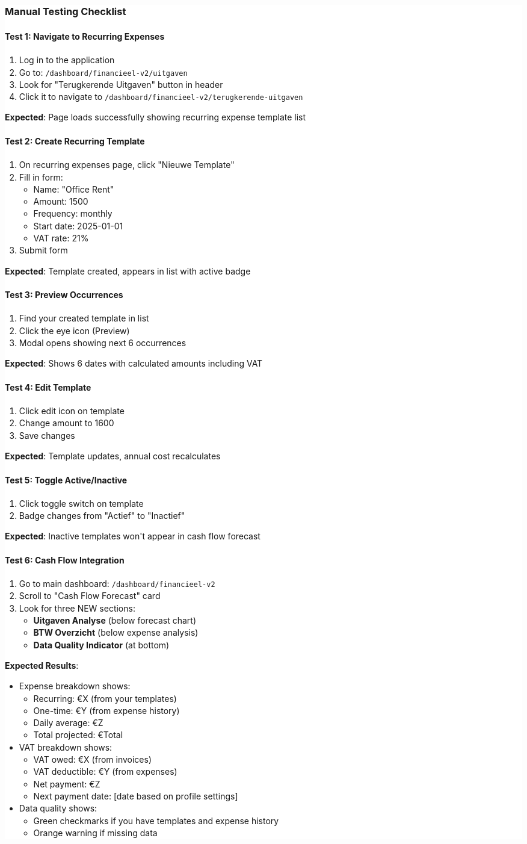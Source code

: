 ### Manual Testing Checklist

#### Test 1: Navigate to Recurring Expenses
1. Log in to the application
2. Go to: `/dashboard/financieel-v2/uitgaven`
3. Look for "Terugkerende Uitgaven" button in header
4. Click it to navigate to `/dashboard/financieel-v2/terugkerende-uitgaven`

**Expected**: Page loads successfully showing recurring expense template list

#### Test 2: Create Recurring Template
1. On recurring expenses page, click "Nieuwe Template"
2. Fill in form:
   - Name: "Office Rent"
   - Amount: 1500
   - Frequency: monthly
   - Start date: 2025-01-01
   - VAT rate: 21%
3. Submit form

**Expected**: Template created, appears in list with active badge

#### Test 3: Preview Occurrences
1. Find your created template in list
2. Click the eye icon (Preview)
3. Modal opens showing next 6 occurrences

**Expected**: Shows 6 dates with calculated amounts including VAT

#### Test 4: Edit Template
1. Click edit icon on template
2. Change amount to 1600
3. Save changes

**Expected**: Template updates, annual cost recalculates

#### Test 5: Toggle Active/Inactive
1. Click toggle switch on template
2. Badge changes from "Actief" to "Inactief"

**Expected**: Inactive templates won't appear in cash flow forecast

#### Test 6: Cash Flow Integration
1. Go to main dashboard: `/dashboard/financieel-v2`
2. Scroll to "Cash Flow Forecast" card
3. Look for three NEW sections:
   - **Uitgaven Analyse** (below forecast chart)
   - **BTW Overzicht** (below expense analysis)
   - **Data Quality Indicator** (at bottom)

**Expected Results**:
- Expense breakdown shows:
  - Recurring: €X (from your templates)
  - One-time: €Y (from expense history)
  - Daily average: €Z
  - Total projected: €Total
- VAT breakdown shows:
  - VAT owed: €X (from invoices)
  - VAT deductible: €Y (from expenses)
  - Net payment: €Z
  - Next payment date: [date based on profile settings]
- Data quality shows:
  - Green checkmarks if you have templates and expense history
  - Orange warning if missing data
